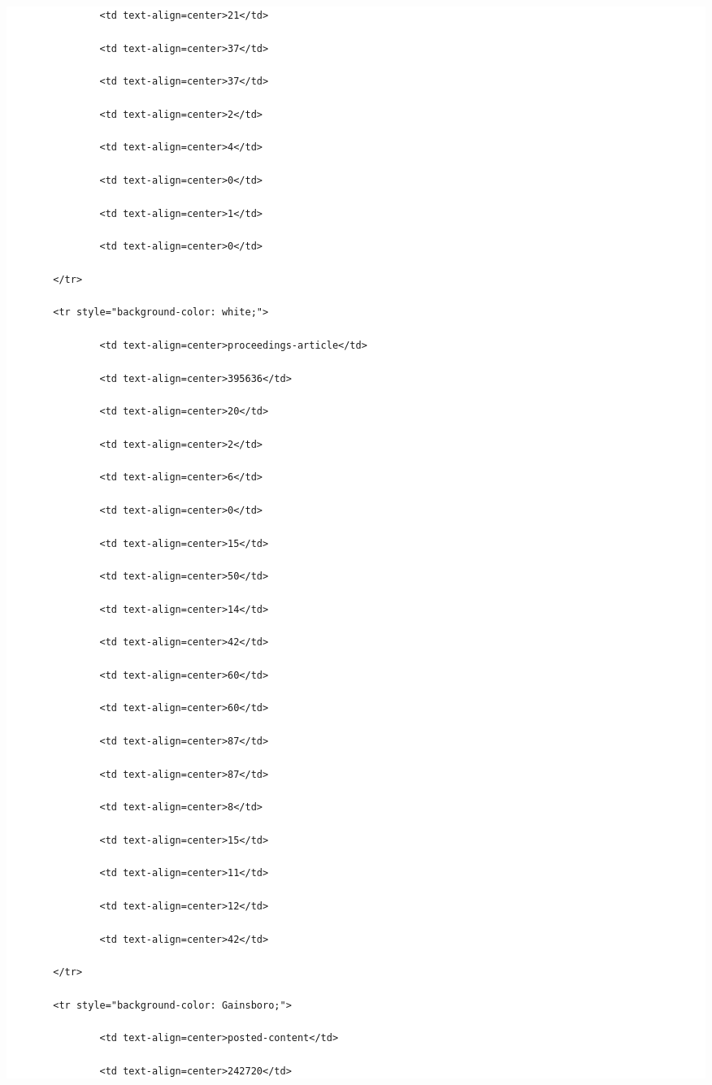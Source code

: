                     <td text-align=center>21</td>
                
                    <td text-align=center>37</td>
                
                    <td text-align=center>37</td>
                
                    <td text-align=center>2</td>
                
                    <td text-align=center>4</td>
                
                    <td text-align=center>0</td>
                
                    <td text-align=center>1</td>
                
                    <td text-align=center>0</td>
                
            </tr>
        
            <tr style="background-color: white;">
                
                    <td text-align=center>proceedings-article</td>
                
                    <td text-align=center>395636</td>
                
                    <td text-align=center>20</td>
                
                    <td text-align=center>2</td>
                
                    <td text-align=center>6</td>
                
                    <td text-align=center>0</td>
                
                    <td text-align=center>15</td>
                
                    <td text-align=center>50</td>
                
                    <td text-align=center>14</td>
                
                    <td text-align=center>42</td>
                
                    <td text-align=center>60</td>
                
                    <td text-align=center>60</td>
                
                    <td text-align=center>87</td>
                
                    <td text-align=center>87</td>
                
                    <td text-align=center>8</td>
                
                    <td text-align=center>15</td>
                
                    <td text-align=center>11</td>
                
                    <td text-align=center>12</td>
                
                    <td text-align=center>42</td>
                
            </tr>
        
            <tr style="background-color: Gainsboro;">
                
                    <td text-align=center>posted-content</td>
                
                    <td text-align=center>242720</td>
                